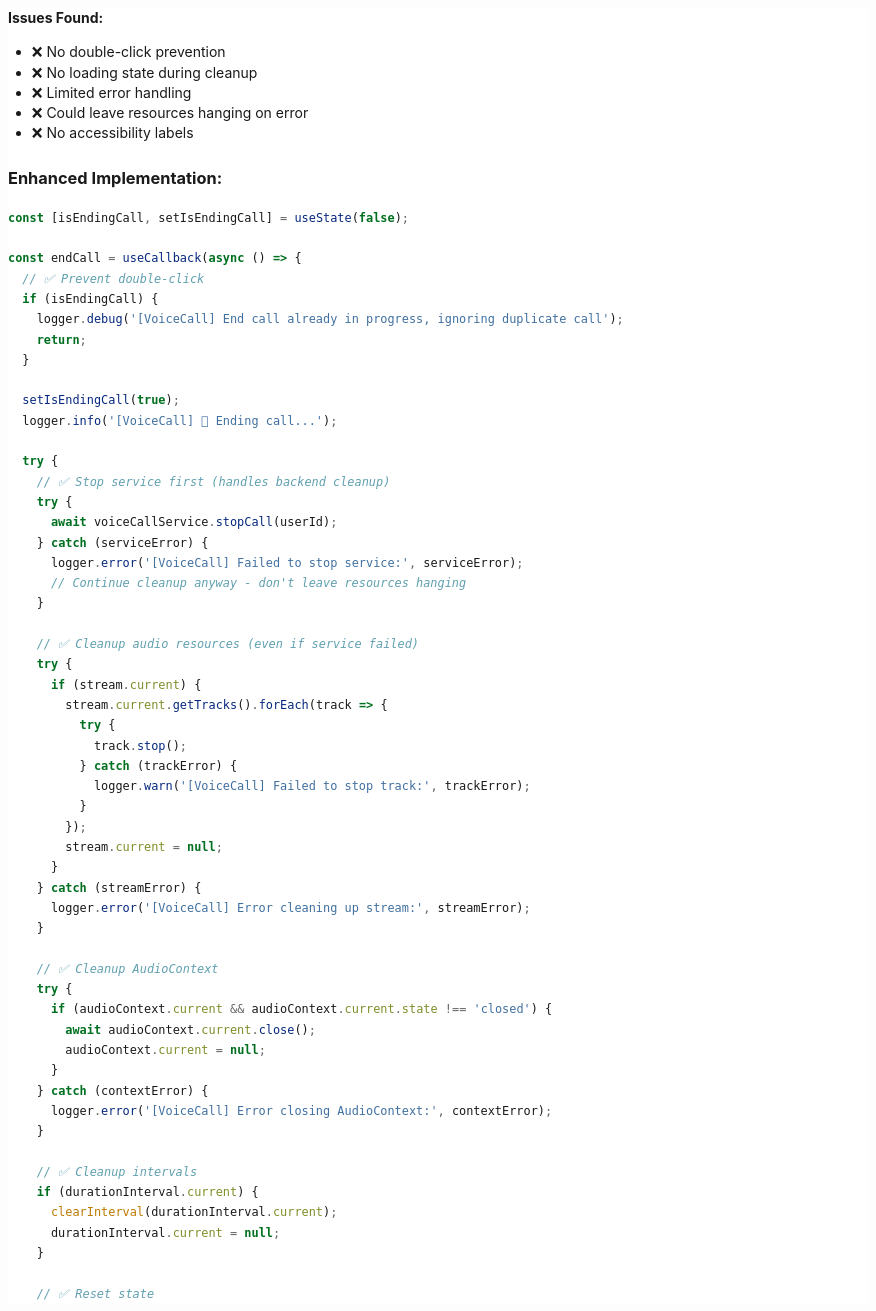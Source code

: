 **Issues Found:**
- ❌ No double-click prevention
- ❌ No loading state during cleanup
- ❌ Limited error handling
- ❌ Could leave resources hanging on error
- ❌ No accessibility labels

### **Enhanced Implementation:**
```typescript
const [isEndingCall, setIsEndingCall] = useState(false);

const endCall = useCallback(async () => {
  // ✅ Prevent double-click
  if (isEndingCall) {
    logger.debug('[VoiceCall] End call already in progress, ignoring duplicate call');
    return;
  }

  setIsEndingCall(true);
  logger.info('[VoiceCall] 🛑 Ending call...');

  try {
    // ✅ Stop service first (handles backend cleanup)
    try {
      await voiceCallService.stopCall(userId);
    } catch (serviceError) {
      logger.error('[VoiceCall] Failed to stop service:', serviceError);
      // Continue cleanup anyway - don't leave resources hanging
    }
    
    // ✅ Cleanup audio resources (even if service failed)
    try {
      if (stream.current) {
        stream.current.getTracks().forEach(track => {
          try {
            track.stop();
          } catch (trackError) {
            logger.warn('[VoiceCall] Failed to stop track:', trackError);
          }
        });
        stream.current = null;
      }
    } catch (streamError) {
      logger.error('[VoiceCall] Error cleaning up stream:', streamError);
    }

    // ✅ Cleanup AudioContext
    try {
      if (audioContext.current && audioContext.current.state !== 'closed') {
        await audioContext.current.close();
        audioContext.current = null;
      }
    } catch (contextError) {
      logger.error('[VoiceCall] Error closing AudioContext:', contextError);
    }

    // ✅ Cleanup intervals
    if (durationInterval.current) {
      clearInterval(durationInterval.current);
      durationInterval.current = null;
    }
    
    // ✅ Reset state
```